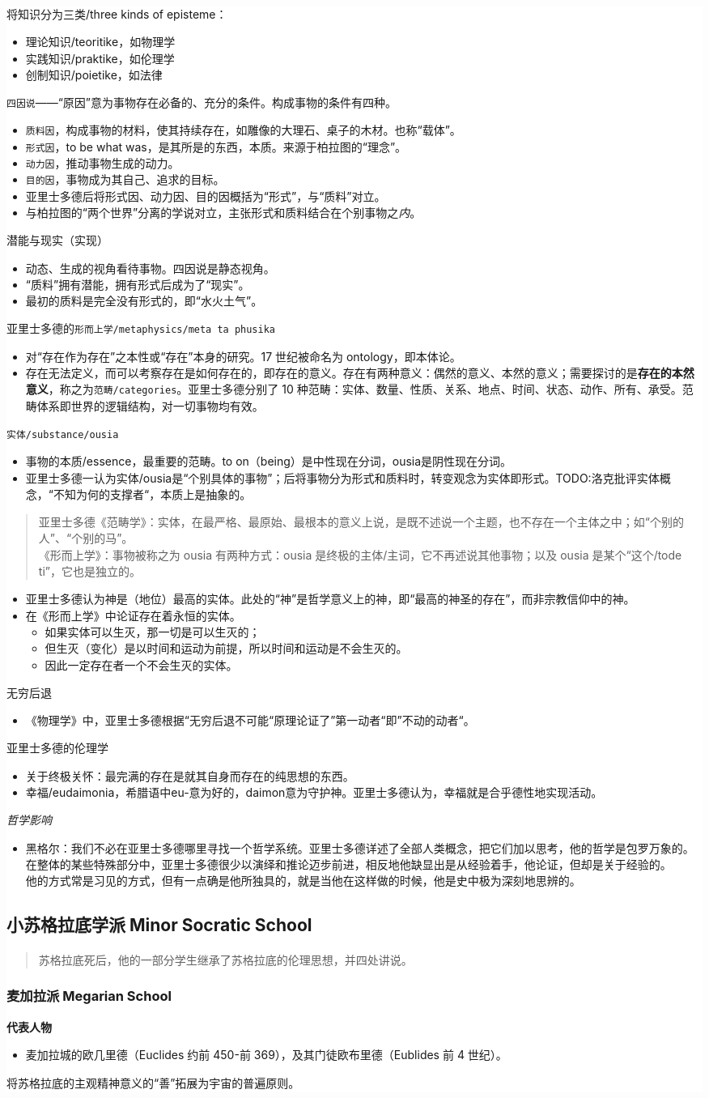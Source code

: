 将知识分为三类/three kinds of episteme：
  - 理论知识/teoritike，如物理学
  - 实践知识/praktike，如伦理学
  - 创制知识/poietike，如法律

`四因说`——“原因”意为事物存在必备的、充分的条件。构成事物的条件有四种。
  - `质料因`，构成事物的材料，使其持续存在，如雕像的大理石、桌子的木材。也称“载体”。
  - `形式因`，to be what was，是其所是的东西，本质。来源于柏拉图的“理念”。
  - `动力因`，推动事物生成的动力。 
  - `目的因`，事物成为其自己、追求的目标。
  - 亚里士多德后将形式因、动力因、目的因概括为“形式”，与“质料”对立。
  - 与柏拉图的“两个世界”分离的学说对立，主张形式和质料结合在个别事物之*内*。

潜能与现实（实现）
  - 动态、生成的视角看待事物。四因说是静态视角。
  - “质料”拥有潜能，拥有形式后成为了“现实”。
  - 最初的质料是完全没有形式的，即“水火土气”。

亚里士多德的`形而上学/metaphysics/meta ta phusika`
  - 对“存在作为存在”之本性或“存在”本身的研究。17 世纪被命名为 ontology，即本体论。
  - 存在无法定义，而可以考察存在是如何存在的，即存在的意义。存在有两种意义：偶然的意义、本然的意义；需要探讨的是**存在的本然意义**，称之为`范畴/categories`。亚里士多德分别了 10 种范畴：实体、数量、性质、关系、地点、时间、状态、动作、所有、承受。范畴体系即世界的逻辑结构，对一切事物均有效。 

`实体/substance/ousia`
  - 事物的本质/essence，最重要的范畴。to on（being）是中性现在分词，ousia是阴性现在分词。
  - 亚里士多德一认为实体/ousia是“个别具体的事物”；后将事物分为形式和质料时，转变观念为实体即形式。TODO:洛克批评实体概念，“不知为何的支撑者“，本质上是抽象的。
  > 亚里士多德《范畴学》：实体，在最严格、最原始、最根本的意义上说，是既不述说一个主题，也不存在一个主体之中；如“个别的人”、“个别的马”。<br>
  > 《形而上学》：事物被称之为 ousia 有两种方式：ousia 是终极的主体/主词，它不再述说其他事物；以及 ousia 是某个“这个/tode ti”，它也是独立的。
  - 亚里士多德认为神是（地位）最高的实体。此处的“神”是哲学意义上的神，即“最高的神圣的存在”，而非宗教信仰中的神。
  - 在《形而上学》中论证存在着永恒的实体。
    - 如果实体可以生灭，那一切是可以生灭的；
    - 但生灭（变化）是以时间和运动为前提，所以时间和运动是不会生灭的。
    - 因此一定存在者一个不会生灭的实体。

无穷后退
  - 《物理学》中，亚里士多德根据“无穷后退不可能“原理论证了”第一动者“即”不动的动者“。

亚里士多德的伦理学
  - 关于终极关怀：最完满的存在是就其自身而存在的纯思想的东西。
  - 幸福/eudaimonia，希腊语中eu-意为好的，daimon意为守护神。亚里士多德认为，幸福就是合乎德性地实现活动。
 
*哲学影响*
  - 黑格尔：我们不必在亚里士多德哪里寻找一个哲学系统。亚里士多德详述了全部人类概念，把它们加以思考，他的哲学是包罗万象的。<br>在整体的某些特殊部分中，亚里士多德很少以演绎和推论迈步前进，相反地他缺显出是从经验着手，他论证，但却是关于经验的。<br>他的方式常是习见的方式，但有一点确是他所独具的，就是当他在这样做的时候，他是史中极为深刻地思辨的。

## 小苏格拉底学派 Minor Socratic School

> 苏格拉底死后，他的一部分学生继承了苏格拉底的伦理思想，并四处讲说。

### 麦加拉派 Megarian School

**代表人物**
- 麦加拉城的欧几里德（Euclides 约前 450-前 369），及其门徒欧布里德（Eublides 前 4 世纪）。

将苏格拉底的主观精神意义的“善”拓展为宇宙的普遍原则。
